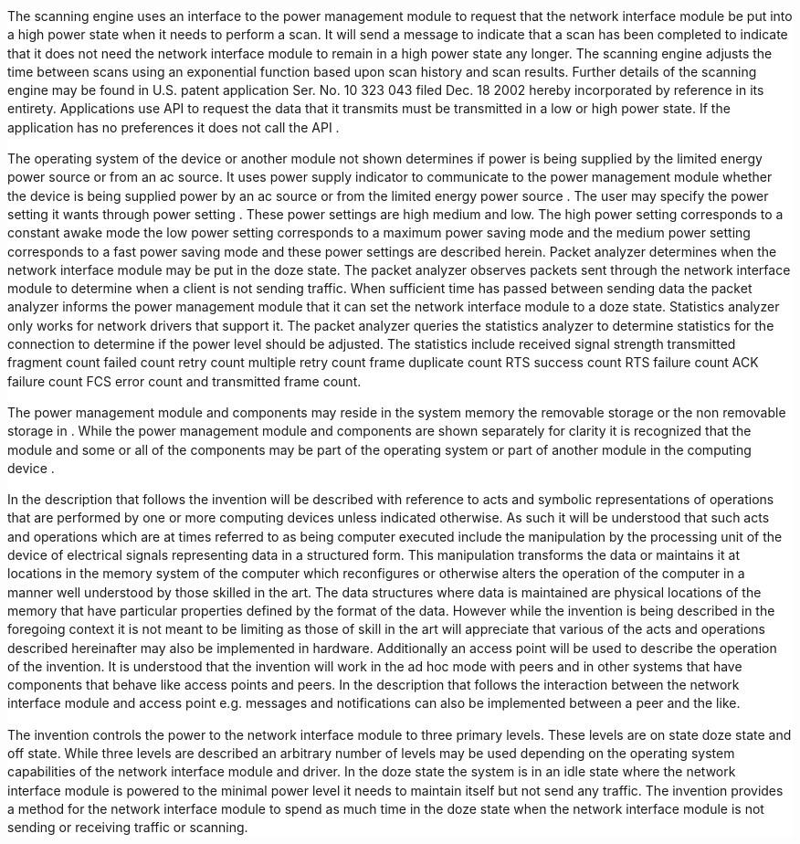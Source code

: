 The scanning engine uses an interface to the power management module to request that the network interface module be put into a high power state when it needs to perform a scan. It will send a message to indicate that a scan has been completed to indicate that it does not need the network interface module to remain in a high power state any longer. The scanning engine adjusts the time between scans using an exponential function based upon scan history and scan results. Further details of the scanning engine may be found in U.S. patent application Ser. No. 10 323 043 filed Dec. 18 2002 hereby incorporated by reference in its entirety. Applications use API to request the data that it transmits must be transmitted in a low or high power state. If the application has no preferences it does not call the API .

The operating system of the device or another module not shown determines if power is being supplied by the limited energy power source or from an ac source. It uses power supply indicator to communicate to the power management module whether the device is being supplied power by an ac source or from the limited energy power source . The user may specify the power setting it wants through power setting . These power settings are high medium and low. The high power setting corresponds to a constant awake mode the low power setting corresponds to a maximum power saving mode and the medium power setting corresponds to a fast power saving mode and these power settings are described herein. Packet analyzer determines when the network interface module may be put in the doze state. The packet analyzer observes packets sent through the network interface module to determine when a client is not sending traffic. When sufficient time has passed between sending data the packet analyzer informs the power management module that it can set the network interface module to a doze state. Statistics analyzer only works for network drivers that support it. The packet analyzer queries the statistics analyzer to determine statistics for the connection to determine if the power level should be adjusted. The statistics include received signal strength transmitted fragment count failed count retry count multiple retry count frame duplicate count RTS success count RTS failure count ACK failure count FCS error count and transmitted frame count.

The power management module and components may reside in the system memory the removable storage or the non removable storage in . While the power management module and components are shown separately for clarity it is recognized that the module and some or all of the components may be part of the operating system or part of another module in the computing device .

In the description that follows the invention will be described with reference to acts and symbolic representations of operations that are performed by one or more computing devices unless indicated otherwise. As such it will be understood that such acts and operations which are at times referred to as being computer executed include the manipulation by the processing unit of the device of electrical signals representing data in a structured form. This manipulation transforms the data or maintains it at locations in the memory system of the computer which reconfigures or otherwise alters the operation of the computer in a manner well understood by those skilled in the art. The data structures where data is maintained are physical locations of the memory that have particular properties defined by the format of the data. However while the invention is being described in the foregoing context it is not meant to be limiting as those of skill in the art will appreciate that various of the acts and operations described hereinafter may also be implemented in hardware. Additionally an access point will be used to describe the operation of the invention. It is understood that the invention will work in the ad hoc mode with peers and in other systems that have components that behave like access points and peers. In the description that follows the interaction between the network interface module and access point e.g. messages and notifications can also be implemented between a peer and the like.

The invention controls the power to the network interface module to three primary levels. These levels are on state doze state and off state. While three levels are described an arbitrary number of levels may be used depending on the operating system capabilities of the network interface module and driver. In the doze state the system is in an idle state where the network interface module is powered to the minimal power level it needs to maintain itself but not send any traffic. The invention provides a method for the network interface module to spend as much time in the doze state when the network interface module is not sending or receiving traffic or scanning.
